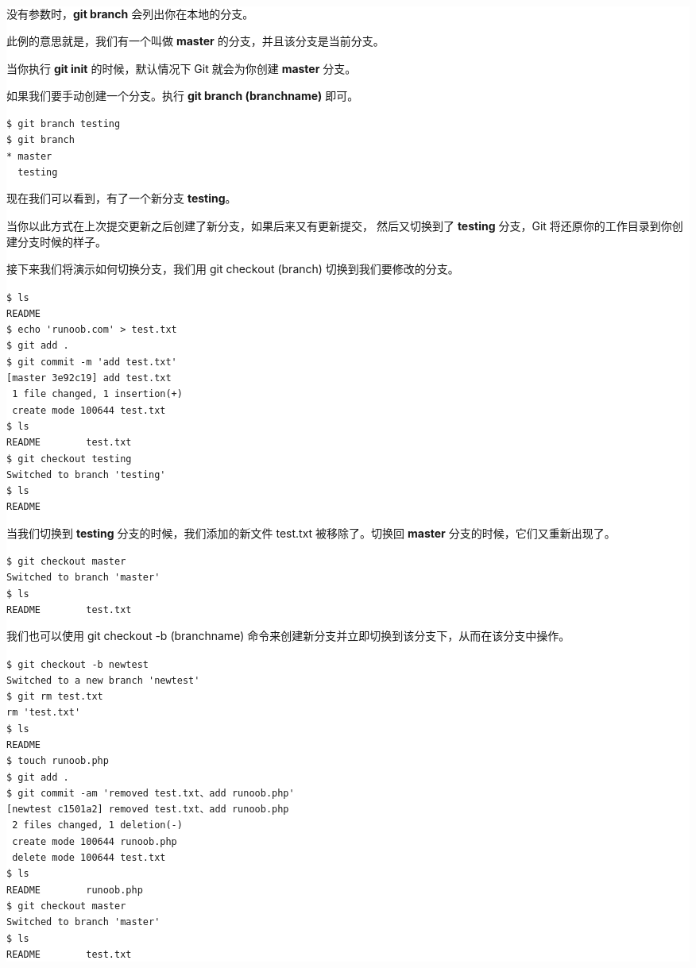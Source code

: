 没有参数时，**git branch** 会列出你在本地的分支。

此例的意思就是，我们有一个叫做 **master** 的分支，并且该分支是当前分支。

当你执行 **git init** 的时候，默认情况下 Git 就会为你创建 **master** 分支。

如果我们要手动创建一个分支。执行 **git branch (branchname)** 即可。

```shell
$ git branch testing
$ git branch
* master
  testing
```

现在我们可以看到，有了一个新分支 **testing**。

当你以此方式在上次提交更新之后创建了新分支，如果后来又有更新提交， 然后又切换到了 **testing** 分支，Git 将还原你的工作目录到你创建分支时候的样子。

接下来我们将演示如何切换分支，我们用 git checkout (branch) 切换到我们要修改的分支。

```shell
$ ls
README
$ echo 'runoob.com' > test.txt
$ git add .
$ git commit -m 'add test.txt'
[master 3e92c19] add test.txt
 1 file changed, 1 insertion(+)
 create mode 100644 test.txt
$ ls
README        test.txt
$ git checkout testing
Switched to branch 'testing'
$ ls
README
```

当我们切换到 **testing** 分支的时候，我们添加的新文件 test.txt 被移除了。切换回 **master** 分支的时候，它们又重新出现了。

```shell
$ git checkout master
Switched to branch 'master'
$ ls
README        test.txt
```

我们也可以使用 git checkout -b (branchname) 命令来创建新分支并立即切换到该分支下，从而在该分支中操作。

```shell
$ git checkout -b newtest
Switched to a new branch 'newtest'
$ git rm test.txt 
rm 'test.txt'
$ ls
README
$ touch runoob.php
$ git add .
$ git commit -am 'removed test.txt、add runoob.php'
[newtest c1501a2] removed test.txt、add runoob.php
 2 files changed, 1 deletion(-)
 create mode 100644 runoob.php
 delete mode 100644 test.txt
$ ls
README        runoob.php
$ git checkout master
Switched to branch 'master'
$ ls
README        test.txt
```
